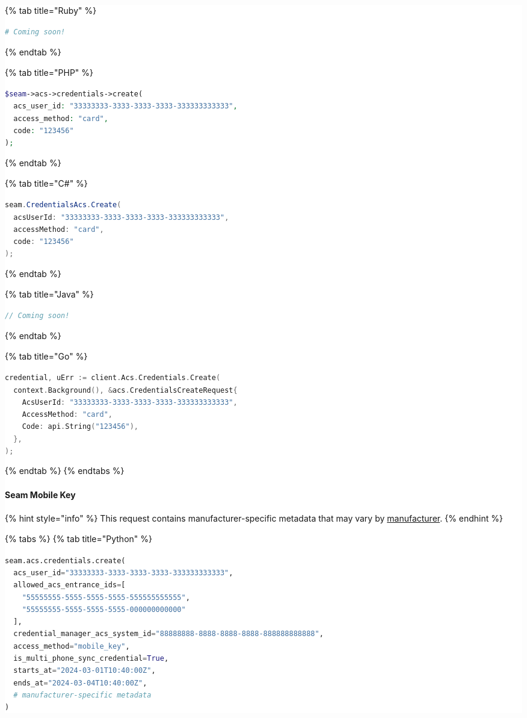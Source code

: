 {% tab title="Ruby" %}
```ruby
# Coming soon!
```
{% endtab %}

{% tab title="PHP" %}
```php
$seam->acs->credentials->create(
  acs_user_id: "33333333-3333-3333-3333-333333333333",
  access_method: "card",
  code: "123456"
);
```
{% endtab %}

{% tab title="C#" %}
```csharp
seam.CredentialsAcs.Create(
  acsUserId: "33333333-3333-3333-3333-333333333333",
  accessMethod: "card",
  code: "123456"
);
```
{% endtab %}

{% tab title="Java" %}
```java
// Coming soon!
```
{% endtab %}

{% tab title="Go" %}
```go
credential, uErr := client.Acs.Credentials.Create(
  context.Background(), &acs.CredentialsCreateRequest{
    AcsUserId: "33333333-3333-3333-3333-333333333333",
    AccessMethod: "card",
    Code: api.String("123456"),
  },
);
```
{% endtab %}
{% endtabs %}

#### Seam Mobile Key

{% hint style="info" %}
This request contains manufacturer-specific metadata that may vary by [manufacturer](../../../device-and-system-integration-guides/overview.md#access-control-systems).
{% endhint %}

{% tabs %}
{% tab title="Python" %}
```python
seam.acs.credentials.create(
  acs_user_id="33333333-3333-3333-3333-333333333333",
  allowed_acs_entrance_ids=[
    "55555555-5555-5555-5555-555555555555",
    "55555555-5555-5555-5555-000000000000"
  ],
  credential_manager_acs_system_id="88888888-8888-8888-8888-888888888888",
  access_method="mobile_key",
  is_multi_phone_sync_credential=True,
  starts_at="2024-03-01T10:40:00Z",
  ends_at="2024-03-04T10:40:00Z",
  # manufacturer-specific metadata
)
```